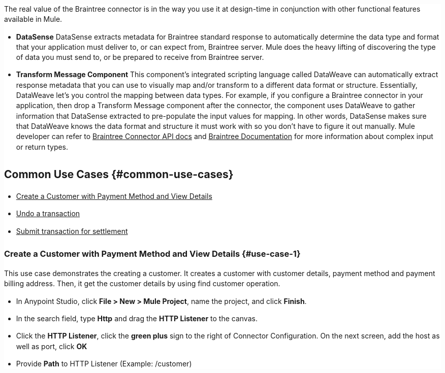 The real value of the Braintree connector is in the way you use it at
design-time in conjunction with other functional features available in
Mule.

-   **DataSense** DataSense extracts metadata for Braintree standard
    response to automatically determine the data type and format that
    your application must deliver to, or can expect from, Braintree
    server. Mule does the heavy lifting of discovering the type of data
    you must send to, or be prepared to receive from Braintree server.

-   **Transform Message Component** This component’s integrated
    scripting language called DataWeave can automatically extract
    response metadata that you can use to visually map and/or transform
    to a different data format or structure. Essentially, DataWeave
    let’s you control the mapping between data types. For example, if
    you configure a Braintree connector in your application, then drop a
    Transform Message component after the connector, the component uses
    DataWeave to gather information that DataSense extracted to
    pre-populate the input values for mapping. In other words, DataSense
    makes sure that DataWeave knows the data format and structure it
    must work with so you don’t have to figure it out manually. Mule
    developer can refer to [Braintree Connector API
    docs](https://opendoc.gslab.com/braintree-api-doc.html) and [Braintree
    Documentation](https://developers.braintreepayments.com/start/overview)
    for more information about complex input or return types.

Common Use Cases {#common-use-cases}
----------------

-   [Create a Customer with Payment Method and View
    Details](#use-case-1)

-   [Undo a transaction](#use-case-2)

-   [Submit transaction for settlement](#use-case-3)

### Create a Customer with Payment Method and View Details {#use-case-1}

This use case demonstrates the creating a customer. It creates a
customer with customer details, payment method and payment billing
address. Then, it get the customer details by using find customer
operation.

-   In Anypoint Studio, click **File \> New \> Mule Project**, name the
    project, and click **Finish**.

-   In the search field, type **Http** and drag the **HTTP Listener** to
    the canvas.

-   Click the **HTTP Listener**, click the **green plus** sign to the
    right of Connector Configuration. On the next screen, add the host
    as well as port, click **OK**

-   Provide **Path** to HTTP Listener (Example: /customer)
